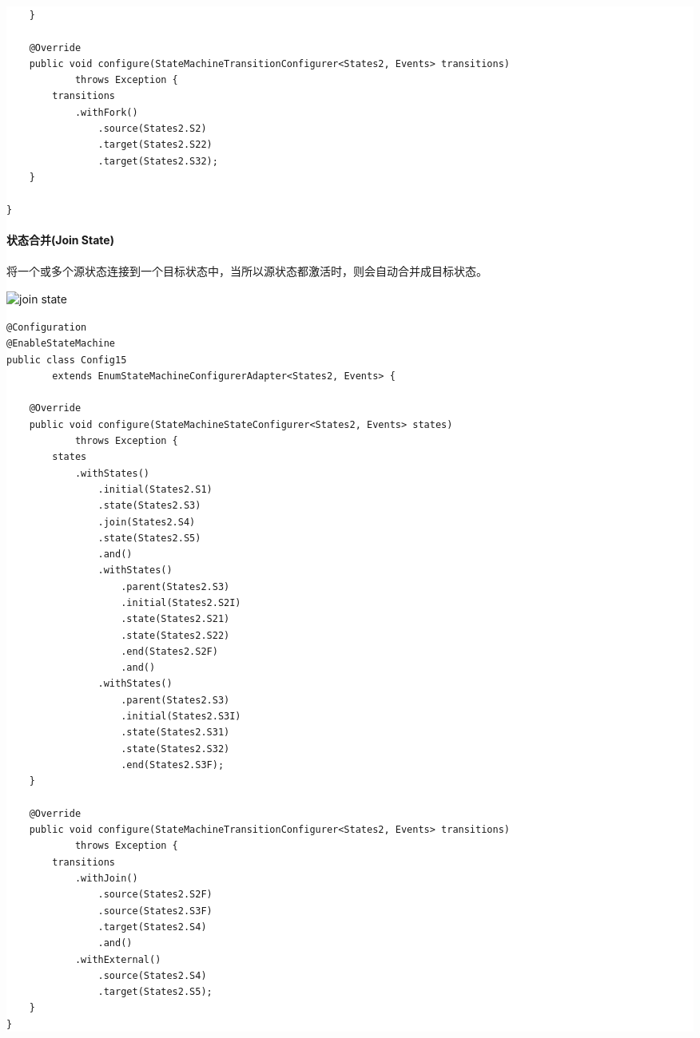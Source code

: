 	    }
	
	    @Override
	    public void configure(StateMachineTransitionConfigurer<States2, Events> transitions)
	            throws Exception {
	        transitions
	            .withFork()
	                .source(States2.S2)
	                .target(States2.S22)
	                .target(States2.S32);
	    }
	
	}



#### 状态合并(Join State)
将一个或多个源状态连接到一个目标状态中，当所以源状态都激活时，则会自动合并成目标状态。

![join state](https://docs.spring.io/spring-statemachine/docs/2.0.0.RELEASE/reference/htmlsingle/images/statechart8.png)

	@Configuration
	@EnableStateMachine
	public class Config15
	        extends EnumStateMachineConfigurerAdapter<States2, Events> {
	
	    @Override
	    public void configure(StateMachineStateConfigurer<States2, Events> states)
	            throws Exception {
	        states
	            .withStates()
	                .initial(States2.S1)
	                .state(States2.S3)
	                .join(States2.S4)
	                .state(States2.S5)
	                .and()
	                .withStates()
	                    .parent(States2.S3)
	                    .initial(States2.S2I)
	                    .state(States2.S21)
	                    .state(States2.S22)
	                    .end(States2.S2F)
	                    .and()
	                .withStates()
	                    .parent(States2.S3)
	                    .initial(States2.S3I)
	                    .state(States2.S31)
	                    .state(States2.S32)
	                    .end(States2.S3F);
	    }
	
	    @Override
	    public void configure(StateMachineTransitionConfigurer<States2, Events> transitions)
	            throws Exception {
	        transitions
	            .withJoin()
	                .source(States2.S2F)
	                .source(States2.S3F)
	                .target(States2.S4)
	                .and()
	            .withExternal()
	                .source(States2.S4)
	                .target(States2.S5);
	    }
	}
